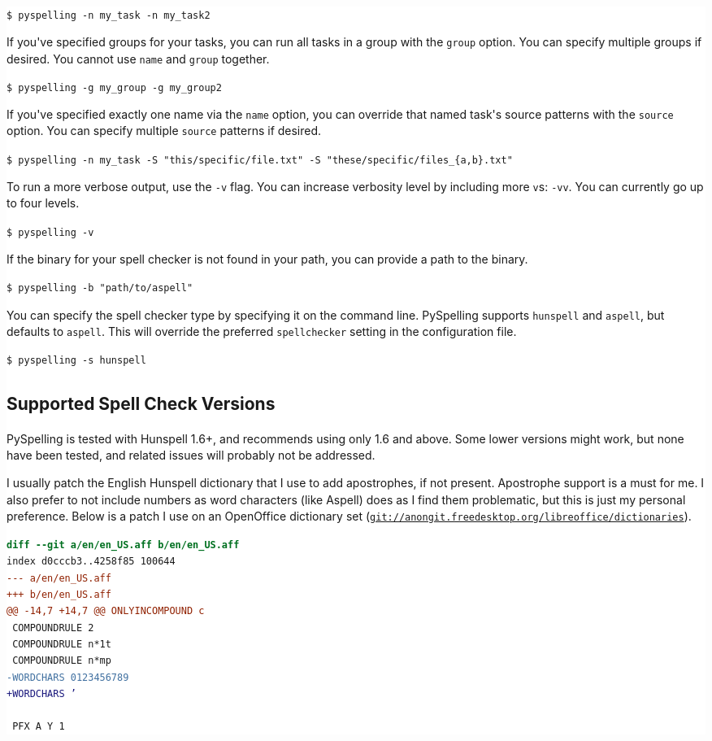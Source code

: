```shell-session
$ pyspelling -n my_task -n my_task2
```

If you've specified groups for your tasks, you can run all tasks in a group with the `group` option. You can specify
multiple groups if desired. You cannot use `name` and `group` together.

```shell-session
$ pyspelling -g my_group -g my_group2
```

If you've specified exactly one name via the `name` option, you can override that named task's source patterns with the
`source` option. You can specify multiple `source` patterns if desired.

```shell-session
$ pyspelling -n my_task -S "this/specific/file.txt" -S "these/specific/files_{a,b}.txt"
```

To run a more verbose output, use the `-v` flag. You can increase verbosity level by including more `v`s: `-vv`.  You
can currently go up to four levels.

```shell-session
$ pyspelling -v
```

If the binary for your spell checker is not found in your path, you can provide a path to the binary.

```shell-session
$ pyspelling -b "path/to/aspell"
```

You can specify the spell checker type by specifying it on the command line. PySpelling supports `hunspell` and
`aspell`, but defaults to `aspell`. This will override the preferred `spellchecker` setting in the configuration file.

```shell-session
$ pyspelling -s hunspell
```

## Supported Spell Check Versions

PySpelling is tested with Hunspell 1.6+, and recommends using only 1.6 and above. Some lower versions might work, but
none have been tested, and related issues will probably not be addressed.

I usually patch the English Hunspell dictionary that I use to add apostrophes, if not present. Apostrophe support is a
must for me. I also prefer to not include numbers as word characters (like Aspell) does as I find them problematic, but
this is just my personal preference. Below is a patch I use on an OpenOffice dictionary set
([`git://anongit.freedesktop.org/libreoffice/dictionaries`](https://anongit.freedesktop.org/git/libreoffice/dictionaries.git/)).

```diff
diff --git a/en/en_US.aff b/en/en_US.aff
index d0cccb3..4258f85 100644
--- a/en/en_US.aff
+++ b/en/en_US.aff
@@ -14,7 +14,7 @@ ONLYINCOMPOUND c
 COMPOUNDRULE 2
 COMPOUNDRULE n*1t
 COMPOUNDRULE n*mp
-WORDCHARS 0123456789
+WORDCHARS ’

 PFX A Y 1
```